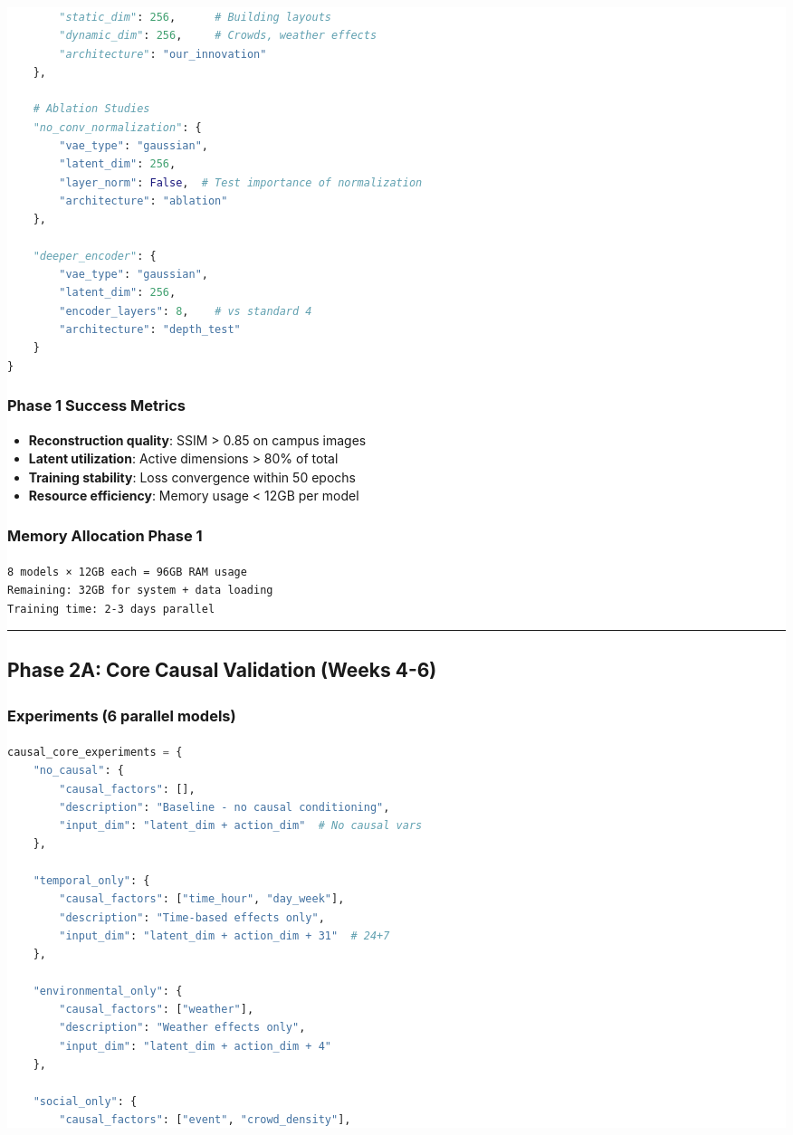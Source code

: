 ```python
        "static_dim": 256,      # Building layouts
        "dynamic_dim": 256,     # Crowds, weather effects
        "architecture": "our_innovation"
    },
    
    # Ablation Studies  
    "no_conv_normalization": {
        "vae_type": "gaussian",
        "latent_dim": 256,
        "layer_norm": False,  # Test importance of normalization
        "architecture": "ablation"
    },
    
    "deeper_encoder": {
        "vae_type": "gaussian",
        "latent_dim": 256,
        "encoder_layers": 8,    # vs standard 4
        "architecture": "depth_test"
    }
}
```

### Phase 1 Success Metrics
- **Reconstruction quality**: SSIM > 0.85 on campus images
- **Latent utilization**: Active dimensions > 80% of total
- **Training stability**: Loss convergence within 50 epochs
- **Resource efficiency**: Memory usage < 12GB per model

### Memory Allocation Phase 1
```
8 models × 12GB each = 96GB RAM usage
Remaining: 32GB for system + data loading
Training time: 2-3 days parallel
```

---

## Phase 2A: Core Causal Validation (Weeks 4-6)

### Experiments (6 parallel models)

```python
causal_core_experiments = {
    "no_causal": {
        "causal_factors": [],
        "description": "Baseline - no causal conditioning",
        "input_dim": "latent_dim + action_dim"  # No causal vars
    },
    
    "temporal_only": {
        "causal_factors": ["time_hour", "day_week"],
        "description": "Time-based effects only",
        "input_dim": "latent_dim + action_dim + 31"  # 24+7
    },
    
    "environmental_only": {
        "causal_factors": ["weather"],
        "description": "Weather effects only", 
        "input_dim": "latent_dim + action_dim + 4"
    },
    
    "social_only": {
        "causal_factors": ["event", "crowd_density"],
```